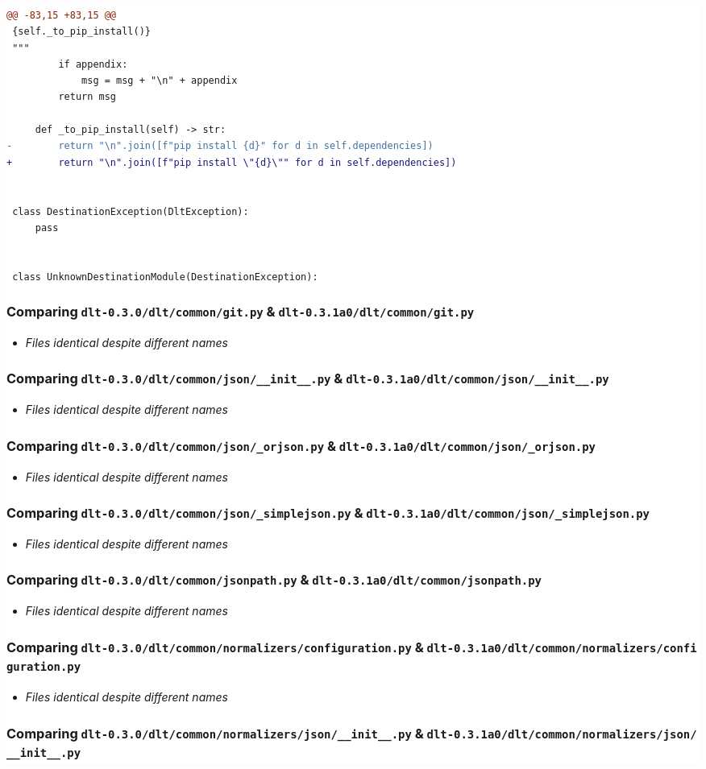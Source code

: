 ```diff
@@ -83,15 +83,15 @@
 {self._to_pip_install()}
 """
         if appendix:
             msg = msg + "\n" + appendix
         return msg
 
     def _to_pip_install(self) -> str:
-        return "\n".join([f"pip install {d}" for d in self.dependencies])
+        return "\n".join([f"pip install \"{d}\"" for d in self.dependencies])
 
 
 class DestinationException(DltException):
     pass
 
 
 class UnknownDestinationModule(DestinationException):
```

### Comparing `dlt-0.3.0/dlt/common/git.py` & `dlt-0.3.1a0/dlt/common/git.py`

 * *Files identical despite different names*

### Comparing `dlt-0.3.0/dlt/common/json/__init__.py` & `dlt-0.3.1a0/dlt/common/json/__init__.py`

 * *Files identical despite different names*

### Comparing `dlt-0.3.0/dlt/common/json/_orjson.py` & `dlt-0.3.1a0/dlt/common/json/_orjson.py`

 * *Files identical despite different names*

### Comparing `dlt-0.3.0/dlt/common/json/_simplejson.py` & `dlt-0.3.1a0/dlt/common/json/_simplejson.py`

 * *Files identical despite different names*

### Comparing `dlt-0.3.0/dlt/common/jsonpath.py` & `dlt-0.3.1a0/dlt/common/jsonpath.py`

 * *Files identical despite different names*

### Comparing `dlt-0.3.0/dlt/common/normalizers/configuration.py` & `dlt-0.3.1a0/dlt/common/normalizers/configuration.py`

 * *Files identical despite different names*

### Comparing `dlt-0.3.0/dlt/common/normalizers/json/__init__.py` & `dlt-0.3.1a0/dlt/common/normalizers/json/__init__.py`
